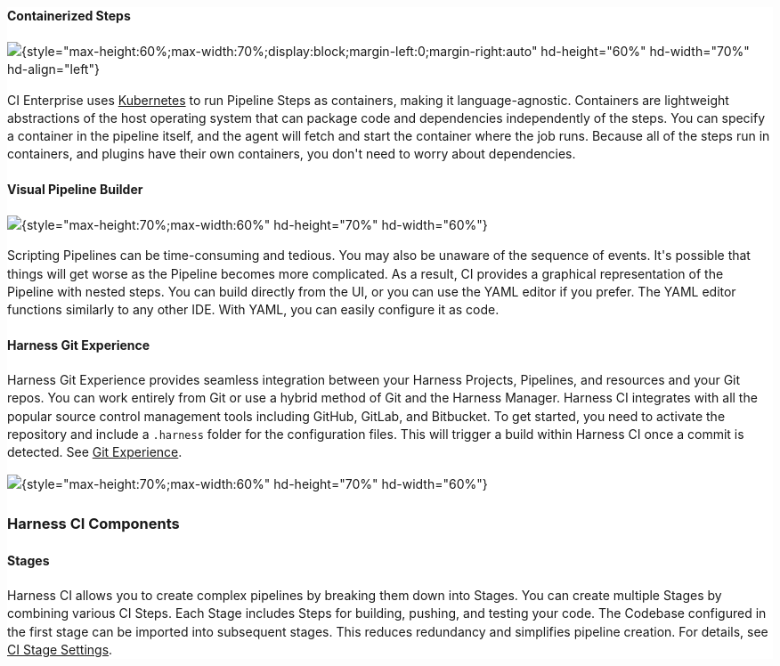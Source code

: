 #### Containerized Steps

![](https://files.helpdocs.io/i5nl071jo5/articles/qr4h6kn6yd/1632730887605/vfe-liyhlsxle-b-682-ir-7-cc-1-dfj-izco-5-w-dmjrlkdnsq-ads-2-gnpk-r-4-jwj-q-6714-h-vpj-zpt-9-yi-8-n-2-xb-onu-wq-btlx-up-uet-twr-rmp-3-f-jfdv-ndng-2-z-6-i-we-snmxk-stmogw-a-qx-6-h-kfg-s-0){style="max-height:60%;max-width:70%;display:block;margin-left:0;margin-right:auto"
hd-height="60%" hd-width="70%" hd-align="left"}

CI Enterprise uses [Kubernetes](https://kubernetes.io/) to run Pipeline
Steps as containers, making it language-agnostic. Containers are
lightweight abstractions of the host operating system that can package
code and dependencies independently of the steps. You can specify a
container in the pipeline itself, and the agent will fetch and start the
container where the job runs. Because all of the steps run in
containers, and plugins have their own containers, you don\'t need to
worry about dependencies.

#### Visual Pipeline Builder

![](https://files.helpdocs.io/i5nl071jo5/articles/qr4h6kn6yd/1632730895392/r-hyv-nm-10-t-6-hi-7-b-tkt-sg-2-kqyzk-ph-s-6-wjg-3-f-bo-ppyslx-eay-gxq-miz-9-x-6-y-56-w-ao-qxw-oglcxcpz-770-qlh-tgn-au-np-s-3-v-n-28-mz-no-3-ktue-z-4-w-mf-iym-ftoiabc-stf-td-jdl-lw-86-pn-snlgq-s-0){style="max-height:70%;max-width:60%"
hd-height="70%" hd-width="60%"}

Scripting Pipelines can be time-consuming and tedious. You may also be
unaware of the sequence of events. It\'s possible that things will get
worse as the Pipeline becomes more complicated. As a result, CI provides
a graphical representation of the Pipeline with nested steps. You can
build directly from the UI, or you can use the YAML editor if you
prefer. The YAML editor functions similarly to any other IDE. With YAML,
you can easily configure it as code.

#### Harness Git Experience

Harness Git Experience provides seamless integration between your
Harness Projects, Pipelines, and resources and your Git repos. You can
work entirely from Git or use a hybrid method of Git and the Harness
Manager. Harness CI integrates with all the popular source control
management tools including GitHub, GitLab, and Bitbucket. To get
started, you need to activate the repository and include a `.harness`
folder for the configuration files. This will trigger a build within
Harness CI once a commit is detected. See [Git
Experience](https://ngdocs.harness.io/article/utikdyxgfz-harness-git-experience-overview).

![](https://files.helpdocs.io/i5nl071jo5/articles/qr4h6kn6yd/1632730905350/c-r-2-dpbn-svr-cldfbw-rp-5-ox-vh-ghz-5-fh-svd-zut-qrir-ztk-05-pd-89-p-4-d-11-wcuzpth-gc-55-t-1-tqm-1-ei-uiwf-yb-8-zed-du-0-z-ba-mzn-o-37-xaxj-og-1-p-tgu-x-se-ccwb-s-3-oa-lr-9-gxecb-pg-s-0){style="max-height:70%;max-width:60%"
hd-height="70%" hd-width="60%"}

### Harness CI Components

#### Stages

Harness CI allows you to create complex pipelines by breaking them down
into Stages. You can create multiple Stages by combining various CI
Steps. Each Stage includes Steps for building, pushing, and testing your
code. The Codebase configured in the first stage can be imported into
subsequent stages. This reduces redundancy and simplifies pipeline
creation. For details, see [CI Stage
Settings](../ci-technical-reference/ci-stage-settings.md).
